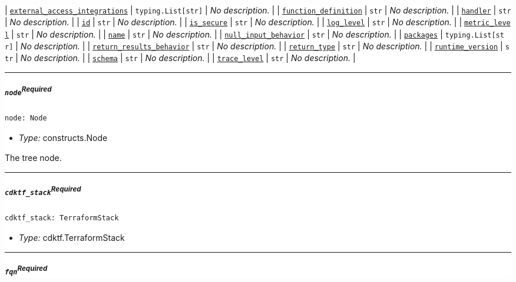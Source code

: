| <code><a href="#@cdktf/provider-snowflake.functionJava.FunctionJava.property.externalAccessIntegrations">external_access_integrations</a></code> | <code>typing.List[str]</code> | *No description.* |
| <code><a href="#@cdktf/provider-snowflake.functionJava.FunctionJava.property.functionDefinition">function_definition</a></code> | <code>str</code> | *No description.* |
| <code><a href="#@cdktf/provider-snowflake.functionJava.FunctionJava.property.handler">handler</a></code> | <code>str</code> | *No description.* |
| <code><a href="#@cdktf/provider-snowflake.functionJava.FunctionJava.property.id">id</a></code> | <code>str</code> | *No description.* |
| <code><a href="#@cdktf/provider-snowflake.functionJava.FunctionJava.property.isSecure">is_secure</a></code> | <code>str</code> | *No description.* |
| <code><a href="#@cdktf/provider-snowflake.functionJava.FunctionJava.property.logLevel">log_level</a></code> | <code>str</code> | *No description.* |
| <code><a href="#@cdktf/provider-snowflake.functionJava.FunctionJava.property.metricLevel">metric_level</a></code> | <code>str</code> | *No description.* |
| <code><a href="#@cdktf/provider-snowflake.functionJava.FunctionJava.property.name">name</a></code> | <code>str</code> | *No description.* |
| <code><a href="#@cdktf/provider-snowflake.functionJava.FunctionJava.property.nullInputBehavior">null_input_behavior</a></code> | <code>str</code> | *No description.* |
| <code><a href="#@cdktf/provider-snowflake.functionJava.FunctionJava.property.packages">packages</a></code> | <code>typing.List[str]</code> | *No description.* |
| <code><a href="#@cdktf/provider-snowflake.functionJava.FunctionJava.property.returnResultsBehavior">return_results_behavior</a></code> | <code>str</code> | *No description.* |
| <code><a href="#@cdktf/provider-snowflake.functionJava.FunctionJava.property.returnType">return_type</a></code> | <code>str</code> | *No description.* |
| <code><a href="#@cdktf/provider-snowflake.functionJava.FunctionJava.property.runtimeVersion">runtime_version</a></code> | <code>str</code> | *No description.* |
| <code><a href="#@cdktf/provider-snowflake.functionJava.FunctionJava.property.schema">schema</a></code> | <code>str</code> | *No description.* |
| <code><a href="#@cdktf/provider-snowflake.functionJava.FunctionJava.property.traceLevel">trace_level</a></code> | <code>str</code> | *No description.* |

---

##### `node`<sup>Required</sup> <a name="node" id="@cdktf/provider-snowflake.functionJava.FunctionJava.property.node"></a>

```python
node: Node
```

- *Type:* constructs.Node

The tree node.

---

##### `cdktf_stack`<sup>Required</sup> <a name="cdktf_stack" id="@cdktf/provider-snowflake.functionJava.FunctionJava.property.cdktfStack"></a>

```python
cdktf_stack: TerraformStack
```

- *Type:* cdktf.TerraformStack

---

##### `fqn`<sup>Required</sup> <a name="fqn" id="@cdktf/provider-snowflake.functionJava.FunctionJava.property.fqn"></a>

